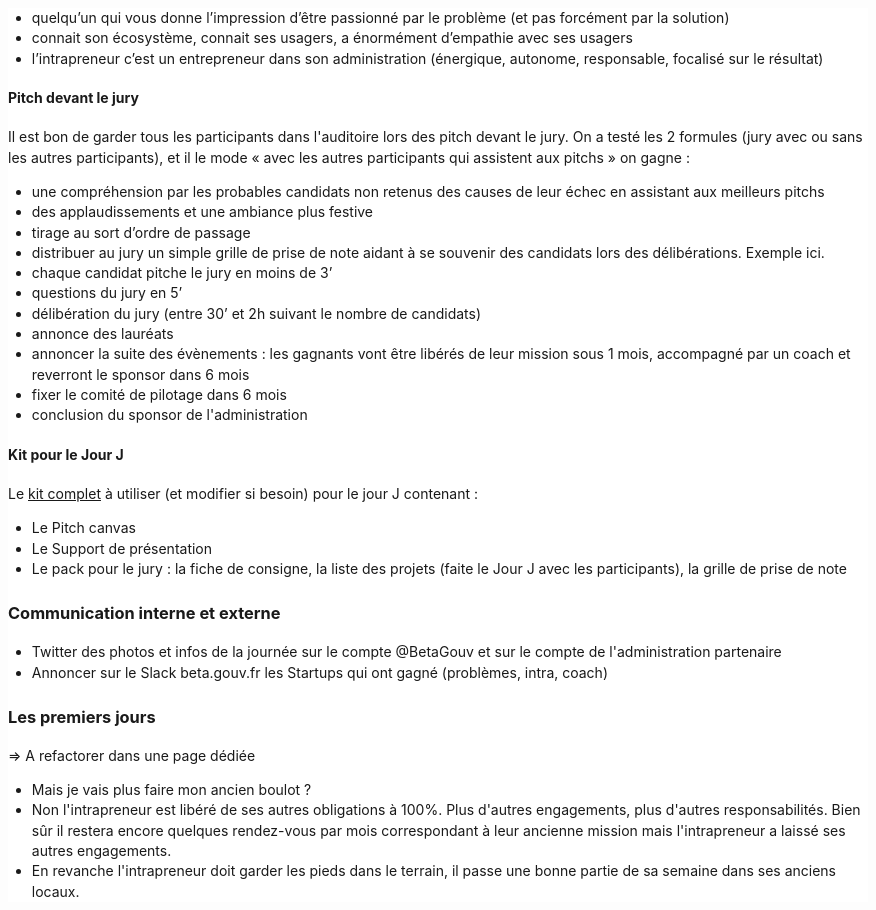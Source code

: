   * quelqu’un qui vous donne l’impression d’être passionné par le problème \(et pas forcément par la solution\)
  * connait son écosystème, connait ses usagers, a énormément d’empathie avec ses usagers
  * l’intrapreneur c’est un entrepreneur dans son administration \(énergique, autonome, responsable, focalisé sur le résultat\)

#### Pitch devant le jury

Il est bon de garder tous les participants dans l'auditoire lors des pitch devant le jury. On a testé les 2 formules \(jury avec ou sans les autres participants\), et il le mode « avec les autres participants qui assistent aux pitchs » on gagne :

* une compréhension par les probables candidats non retenus des causes de leur échec en assistant aux meilleurs pitchs
* des applaudissements et une ambiance plus festive
* tirage au sort d’ordre de passage
* distribuer au jury un simple grille de prise de note aidant à se souvenir des candidats lors des délibérations. Exemple ici.
* chaque candidat pitche le jury en moins de 3’
* questions du jury en 5’
* délibération du jury \(entre 30’ et 2h suivant le nombre de candidats\)
* annonce des lauréats
* annoncer la suite des évènements : les gagnants vont être libérés de leur mission sous 1 mois, accompagné par un  coach et reverront le sponsor dans 6 mois
* fixer le comité de pilotage dans 6 mois
* conclusion du sponsor de l'administration

#### Kit pour le Jour J

Le [kit complet](https://drive.google.com/drive/folders/0B9Bnxc5B7H8dZGxKUE55S3NWU1U) à utiliser \(et modifier si besoin\) pour le jour J contenant :

* Le Pitch canvas
* Le Support de présentation
* Le pack pour le jury : la fiche de consigne, la liste des projets \(faite le Jour J avec les participants\), la grille de prise de note 

### Communication interne et externe

* Twitter des photos et infos de la journée sur le compte @BetaGouv et sur le compte de l'administration partenaire
* Annoncer sur le Slack beta.gouv.fr les Startups qui ont gagné \(problèmes, intra, coach\)

### Les premiers jours

=&gt; A refactorer dans une page dédiée

* Mais je vais plus faire mon ancien boulot ?
* Non l'intrapreneur est libéré de ses autres obligations à 100%. Plus d'autres engagements, plus d'autres responsabilités. Bien sûr il restera encore quelques rendez-vous par mois correspondant à leur ancienne mission mais l'intrapreneur a laissé ses autres engagements.
* En revanche l'intrapreneur doit garder les pieds dans le terrain, il passe une bonne partie de sa semaine dans ses anciens locaux.

